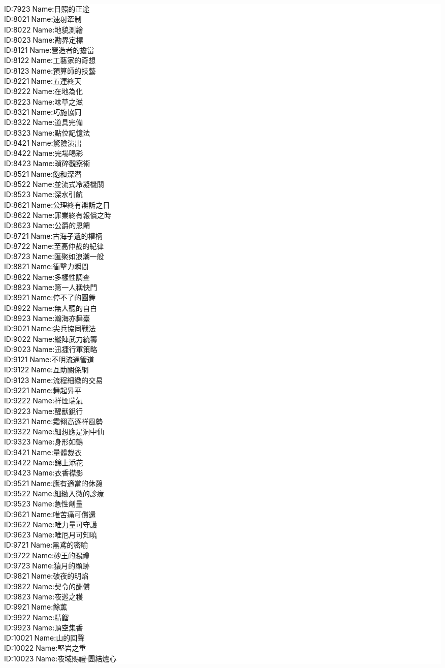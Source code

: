 ID:7923 Name:日照的正途<br>
ID:8021 Name:速射牽制<br>
ID:8022 Name:地貌測繪<br>
ID:8023 Name:勘界定標<br>
ID:8121 Name:營造者的擔當<br>
ID:8122 Name:工藝家的奇想<br>
ID:8123 Name:預算師的技藝<br>
ID:8221 Name:五運終天<br>
ID:8222 Name:在地為化<br>
ID:8223 Name:味草之滋<br>
ID:8321 Name:巧施協同<br>
ID:8322 Name:道具完備<br>
ID:8323 Name:點位記憶法<br>
ID:8421 Name:驚險演出<br>
ID:8422 Name:完場喝彩<br>
ID:8423 Name:瑣碎觀察術<br>
ID:8521 Name:飽和深潛<br>
ID:8522 Name:並流式冷凝機關<br>
ID:8523 Name:深水引航<br>
ID:8621 Name:公理終有辯訴之日<br>
ID:8622 Name:罪業終有報償之時<br>
ID:8623 Name:公爵的恩饋<br>
ID:8721 Name:古海孑遺的權柄<br>
ID:8722 Name:至高仲裁的紀律<br>
ID:8723 Name:匯聚如浪潮一般<br>
ID:8821 Name:衝擊力瞬間<br>
ID:8822 Name:多樣性調查<br>
ID:8823 Name:第一人稱快門<br>
ID:8921 Name:停不了的圓舞<br>
ID:8922 Name:無人聽的自白<br>
ID:8923 Name:瀚海亦舞臺<br>
ID:9021 Name:尖兵協同戰法<br>
ID:9022 Name:縱陣武力統籌<br>
ID:9023 Name:迅捷行軍策略<br>
ID:9121 Name:不明流通管道<br>
ID:9122 Name:互助關係網<br>
ID:9123 Name:流程細緻的交易<br>
ID:9221 Name:舞起昇平<br>
ID:9222 Name:祥煙瑞氣<br>
ID:9223 Name:醒獸銳行<br>
ID:9321 Name:霜翎高逐祥風勢<br>
ID:9322 Name:細想應是洞中仙<br>
ID:9323 Name:身形如鶴<br>
ID:9421 Name:量體裁衣<br>
ID:9422 Name:錦上添花<br>
ID:9423 Name:衣香襟影<br>
ID:9521 Name:應有適當的休憩<br>
ID:9522 Name:細緻入微的診療<br>
ID:9523 Name:急性劑量<br>
ID:9621 Name:唯苦痛可償還<br>
ID:9622 Name:唯力量可守護<br>
ID:9623 Name:唯厄月可知曉<br>
ID:9721 Name:黑鳶的密喻<br>
ID:9722 Name:砂王的賜禮<br>
ID:9723 Name:猿月的顯跡<br>
ID:9821 Name:破夜的明焰<br>
ID:9822 Name:契令的酬償<br>
ID:9823 Name:夜巡之穫<br>
ID:9921 Name:餘薰<br>
ID:9922 Name:精餾<br>
ID:9923 Name:頂空集香<br>
ID:10021 Name:山的回聲<br>
ID:10022 Name:堅岩之重<br>
ID:10023 Name:夜域賜禮·團結爐心<br>